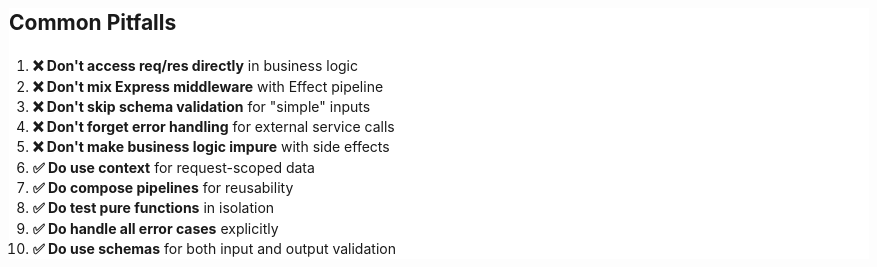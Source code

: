 ## Common Pitfalls

1. **❌ Don't access req/res directly** in business logic
2. **❌ Don't mix Express middleware** with Effect pipeline
3. **❌ Don't skip schema validation** for "simple" inputs
4. **❌ Don't forget error handling** for external service calls
5. **❌ Don't make business logic impure** with side effects
6. **✅ Do use context** for request-scoped data
7. **✅ Do compose pipelines** for reusability
8. **✅ Do test pure functions** in isolation
9. **✅ Do handle all error cases** explicitly
10. **✅ Do use schemas** for both input and output validation